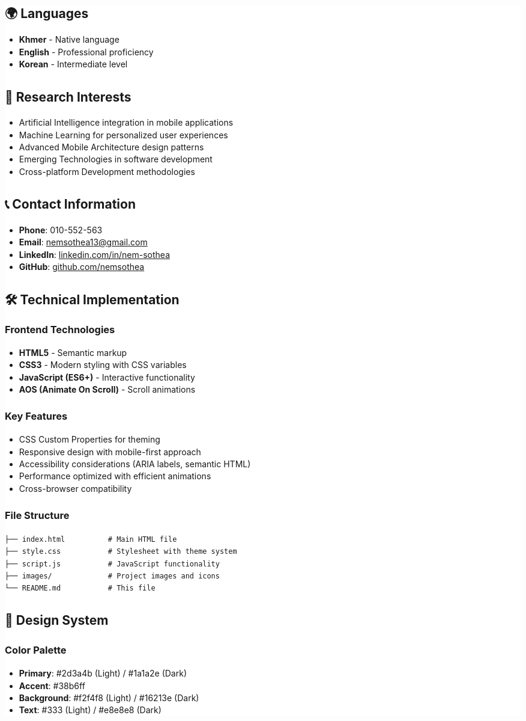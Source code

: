 ## 🌍 Languages
- **Khmer** - Native language
- **English** - Professional proficiency
- **Korean** - Intermediate level

## 🔬 Research Interests
- Artificial Intelligence integration in mobile applications
- Machine Learning for personalized user experiences
- Advanced Mobile Architecture design patterns
- Emerging Technologies in software development
- Cross-platform Development methodologies

## 📞 Contact Information
- **Phone**: 010-552-563
- **Email**: nemsothea13@gmail.com
- **LinkedIn**: [linkedin.com/in/nem-sothea](https://linkedin.com/in/nem-sothea)
- **GitHub**: [github.com/nemsothea](https://github.com/nemsothea)

## 🛠️ Technical Implementation

### Frontend Technologies
- **HTML5** - Semantic markup
- **CSS3** - Modern styling with CSS variables
- **JavaScript (ES6+)** - Interactive functionality
- **AOS (Animate On Scroll)** - Scroll animations

### Key Features
- CSS Custom Properties for theming
- Responsive design with mobile-first approach
- Accessibility considerations (ARIA labels, semantic HTML)
- Performance optimized with efficient animations
- Cross-browser compatibility

### File Structure
```
├── index.html          # Main HTML file
├── style.css           # Stylesheet with theme system
├── script.js           # JavaScript functionality
├── images/             # Project images and icons
└── README.md           # This file
```

## 🎨 Design System

### Color Palette
- **Primary**: #2d3a4b (Light) / #1a1a2e (Dark)
- **Accent**: #38b6ff
- **Background**: #f2f4f8 (Light) / #16213e (Dark)
- **Text**: #333 (Light) / #e8e8e8 (Dark)

